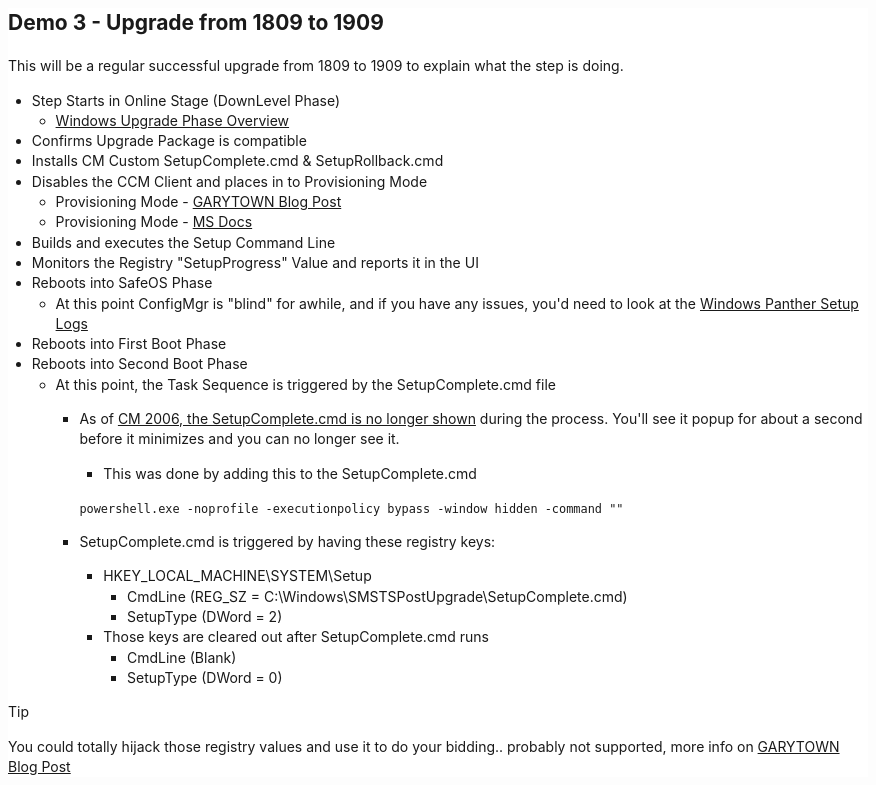 ## Demo 3 - Upgrade from 1809 to 1909

This will be a regular successful upgrade from 1809 to 1909 to explain what the step is doing.

- Step Starts in Online Stage (DownLevel Phase)
  - [Windows Upgrade Phase Overview](https://docs.microsoft.com/en-us/windows/deployment/upgrade/troubleshoot-upgrade-errors#the-windows-10-upgrade-process)
- Confirms Upgrade Package is compatible
- Installs CM Custom SetupComplete.cmd & SetupRollback.cmd
- Disables the CCM Client and places in to Provisioning Mode
  - Provisioning Mode - [GARYTOWN Blog Post](https://garytown.com/configmgr-client-provisioning-mode)
  - Provisioning Mode - [MS Docs](https://docs.microsoft.com/en-us/mem/configmgr/osd/understand/provisioning-mode)
- Builds and executes the Setup Command Line
- Monitors the Registry "SetupProgress" Value and reports it in the UI
- Reboots into SafeOS Phase
  - At this point ConfigMgr is "blind" for awhile, and if you have any issues, you'd need to look at the [Windows Panther Setup Logs](https://docs.microsoft.com/en-us/windows/deployment/upgrade/log-files)
- Reboots into First Boot Phase
- Reboots into Second Boot Phase
  - At this point, the Task Sequence is triggered by the SetupComplete.cmd file
    - As of [CM 2006, the SetupComplete.cmd is no longer shown](https://docs.microsoft.com/en-us/mem/configmgr/core/plan-design/changes/whats-new-in-version-2006#improvements-to-os-deployment) during the process.  You'll see it popup for about a second before it minimizes and you can no longer see it.
      - This was done by adding this to the SetupComplete.cmd

      ```
      powershell.exe -noprofile -executionpolicy bypass -window hidden -command ""
      ```

    - SetupComplete.cmd is triggered by having these registry keys:
      - HKEY_LOCAL_MACHINE\SYSTEM\Setup
        - CmdLine (REG_SZ = C:\Windows\SMSTSPostUpgrade\SetupComplete.cmd)
        - SetupType (DWord = 2)
      - Those keys are cleared out after SetupComplete.cmd runs
        - CmdLine (Blank)
        - SetupType (DWord = 0)

> [!TIP]
> You could totally hijack those registry values and use it to do your bidding.. probably not supported, more info on [GARYTOWN Blog Post](https://garytown.com/setupcomplete-cmd-related-registry-values)
